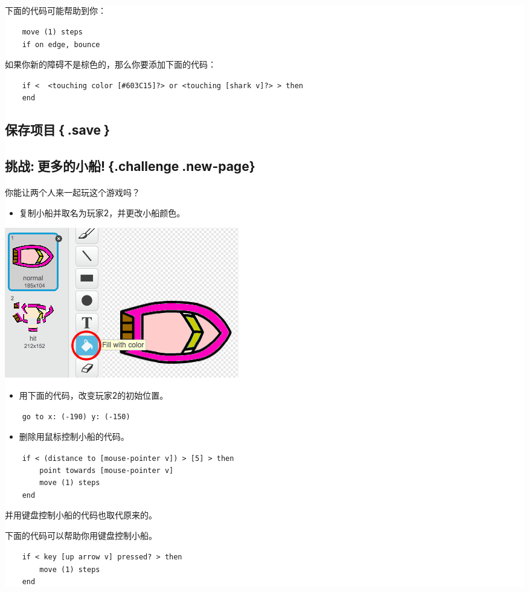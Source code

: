 下面的代码可能帮助到你：

```blocks
	move (1) steps
	if on edge, bounce
````

如果你新的障碍不是棕色的，那么你要添加下面的代码：

```blocks
	if <  <touching color [#603C15]?> or <touching [shark v]?> > then
	end
```

## 保存项目 { .save }

## 挑战: 更多的小船! {.challenge .new-page}

你能让两个人来一起玩这个游戏吗？

+ 复制小船并取名为玩家2，并更改小船颜色。

![screenshot](boat-p2.png)

+ 用下面的代码，改变玩家2的初始位置。

```blocks
	go to x: (-190) y: (-150)
```

+ 删除用鼠标控制小船的代码。

```blocks
	if < (distance to [mouse-pointer v]) > [5] > then
		point towards [mouse-pointer v]
		move (1) steps
	end
```

并用键盘控制小船的代码也取代原来的。

下面的代码可以帮助你用键盘控制小船。

```blocks
	if < key [up arrow v] pressed? > then
		move (1) steps
	end
```
